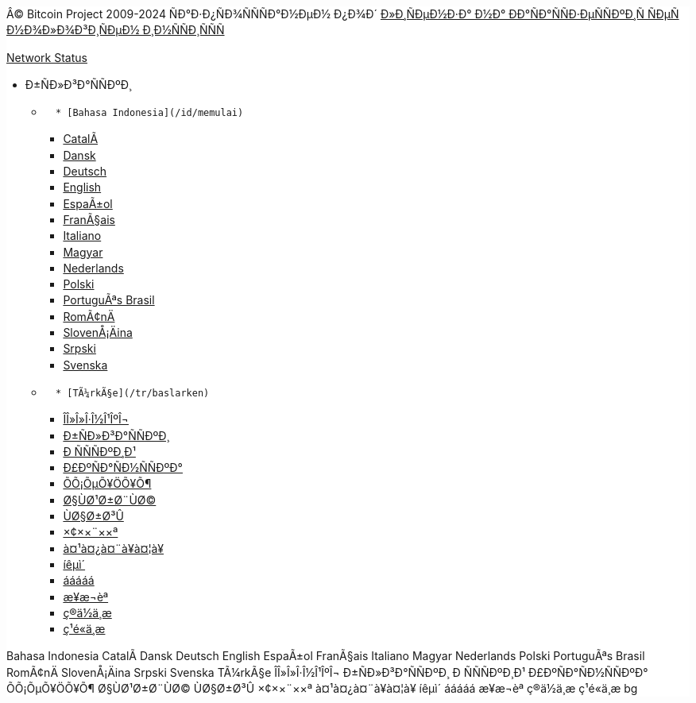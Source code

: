 Â© Bitcoin Project 2009-2024 ÑÐ°Ð·Ð¿ÑÐ¾ÑÑÑÐ°Ð½ÐµÐ½ Ð¿Ð¾Ð´ [Ð»Ð¸ÑÐµÐ½Ð·Ð°
Ð½Ð° ÐÐ°ÑÐ°ÑÑÐ·ÐµÑÑÐºÐ¸Ñ ÑÐµÑ Ð½Ð¾Ð»Ð¾Ð³Ð¸ÑÐµÐ½
Ð¸Ð½ÑÑÐ¸ÑÑÑ](http://opensource.org/licenses/mit-license.php)

[Network Status](/en/alerts)

  * Ð±ÑÐ»Ð³Ð°ÑÑÐºÐ¸
    *       * [Bahasa Indonesia](/id/memulai)
      * [CatalÃ ](/ca/iniciat)
      * [Dansk](/da/kom-i-gang)
      * [Deutsch](/de/erste-schritte)
      * [English](/en/getting-started)
      * [EspaÃ±ol](/es/como-empezar)
      * [FranÃ§ais](/fr/debuter)
      * [Italiano](/it/come-iniziare)
      * [Magyar](/hu/vagjon-bele)
      * [Nederlands](/nl/aan-de-slag)
      * [Polski](/pl/pierwsze-kroki)
      * [PortuguÃªs Brasil](/pt_BR/comecando)
      * [RomÃ¢nÄ](/ro/notiuni-de-baza)
      * [SlovenÅ¡Äina](/sl/prvi-koraki)
      * [Srpski](/sr/prvi-koraci)
      * [Svenska](/sv/kom-igang)
    *       * [TÃ¼rkÃ§e](/tr/baslarken)
      * [ÎÎ»Î»Î·Î½Î¹ÎºÎ¬](/el/getting-started)
      * [Ð±ÑÐ»Ð³Ð°ÑÑÐºÐ¸](/bg/getting-started)
      * [Ð ÑÑÑÐºÐ¸Ð¹](/ru/getting-started)
      * [Ð£ÐºÑÐ°ÑÐ½ÑÑÐºÐ°](/uk/getting-started)
      * [ÕÕ¡ÕµÕ¥ÖÕ¥Õ¶](/hy/getting-started)
      * [Ø§ÙØ¹Ø±Ø¨ÙØ©](/ar/getting-started)
      * [ÙØ§Ø±Ø³Û](/fa/getting-started)
      * [×¢××¨××ª](/he/getting-started)
      * [à¤¹à¤¿à¤¨à¥à¤¦à¥](/hi/getting-started)
      * [íêµ­ì´](/ko/getting-started)
      * [ááááá](/km/getting-started)
      * [æ¥æ¬èª](/ja/getting-started)
      * [ç®ä½ä¸­æ](/zh_CN/getting-started)
      * [ç¹é«ä¸­æ](/zh_TW/getting-started)

Bahasa Indonesia CatalÃ  Dansk Deutsch English EspaÃ±ol FranÃ§ais Italiano
Magyar Nederlands Polski PortuguÃªs Brasil RomÃ¢nÄ SlovenÅ¡Äina Srpski
Svenska TÃ¼rkÃ§e ÎÎ»Î»Î·Î½Î¹ÎºÎ¬ Ð±ÑÐ»Ð³Ð°ÑÑÐºÐ¸ Ð ÑÑÑÐºÐ¸Ð¹
Ð£ÐºÑÐ°ÑÐ½ÑÑÐºÐ° ÕÕ¡ÕµÕ¥ÖÕ¥Õ¶ Ø§ÙØ¹Ø±Ø¨ÙØ© ÙØ§Ø±Ø³Û ×¢××¨××ª
à¤¹à¤¿à¤¨à¥à¤¦à¥ íêµ­ì´ ááááá æ¥æ¬èª ç®ä½ä¸­æ
ç¹é«ä¸­æ bg

